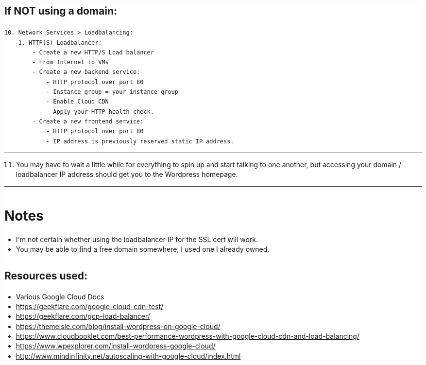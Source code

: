 
## If NOT using a domain:
    10. Network Services > Loadbalancing:
        1. HTTP(S) Loadbalancer:
            - Create a new HTTP/S Load balancer
            - From Internet to VMs
            - Create a new backend service:
                - HTTP protocol over port 80
                - Instance group = your instance group
                - Enable Cloud CDN
                - Apply your HTTP health check.
            - Create a new frontend service:
                - HTTP protocol over port 80
                - IP address is previously reserved static IP address.

---

11. You may have to wait a little while for everything to spin up and start talking to one another, but accessing your domain / loadbalancer IP address should get you to the Wordpress homepage.



---
# Notes

- I'm not certain whether using the loadbalancer IP for the SSL cert will work.
- You may be able to find a free domain somewhere, I used one I already owned.


## Resources used:
- Various Google Cloud Docs
- https://geekflare.com/google-cloud-cdn-test/
- https://geekflare.com/gcp-load-balancer/
- https://themeisle.com/blog/install-wordpress-on-google-cloud/
- https://www.cloudbooklet.com/best-performance-wordpress-with-google-cloud-cdn-and-load-balancing/
- https://www.wpexplorer.com/install-wordpress-google-cloud/
- http://www.mindinfinity.net/autoscaling-with-google-cloud/index.html